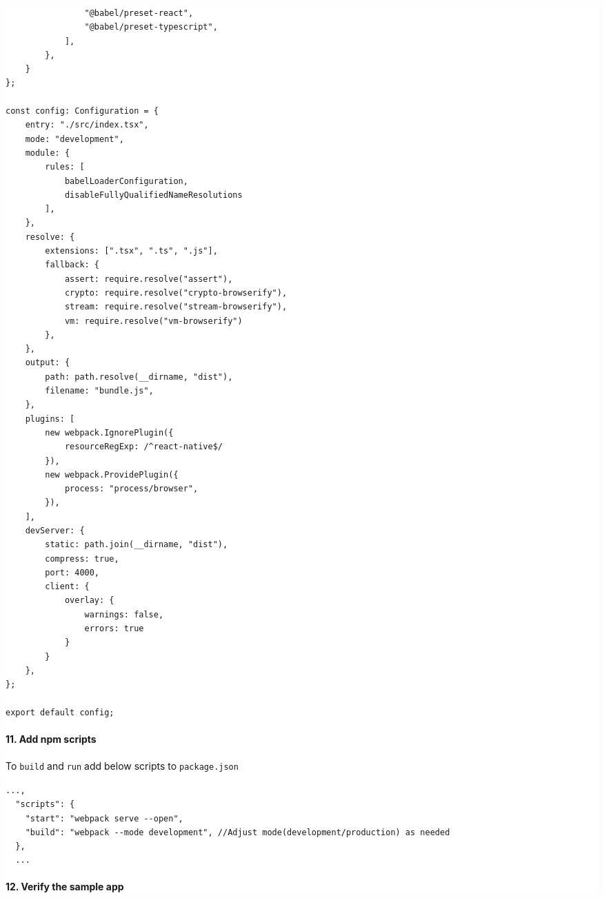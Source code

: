 ```
                "@babel/preset-react",
                "@babel/preset-typescript",
            ],
        },
    }
};

const config: Configuration = {
    entry: "./src/index.tsx",
    mode: "development",
    module: {
        rules: [
            babelLoaderConfiguration,
            disableFullyQualifiedNameResolutions
        ],
    },
    resolve: {
        extensions: [".tsx", ".ts", ".js"],
        fallback: {
            assert: require.resolve("assert"),
            crypto: require.resolve("crypto-browserify"),
            stream: require.resolve("stream-browserify"),
            vm: require.resolve("vm-browserify")
        },
    },
    output: {
        path: path.resolve(__dirname, "dist"),
        filename: "bundle.js",
    },
    plugins: [
        new webpack.IgnorePlugin({
            resourceRegExp: /^react-native$/
        }),
        new webpack.ProvidePlugin({
            process: "process/browser",
        }),
    ],
    devServer: {
        static: path.join(__dirname, "dist"),
        compress: true,
        port: 4000,
        client: {
            overlay: {
                warnings: false,
                errors: true
            }
        }
    },
};

export default config;
```
#### 11. Add npm scripts
To `build` and `run` add below scripts to `package.json`
```
...,
  "scripts": {
    "start": "webpack serve --open",
    "build": "webpack --mode development", //Adjust mode(development/production) as needed
  },
  ...
```
#### 12. Verify the sample app